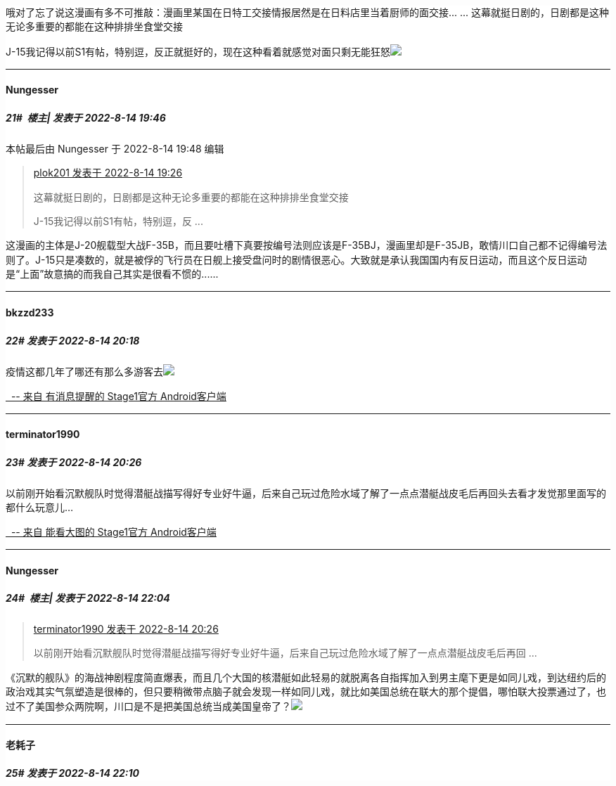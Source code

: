 哦对了忘了说这漫画有多不可推敲：漫画里某国在日特工交接情报居然是在日料店里当着厨师的面交接... ...</blockquote>
这幕就挺日剧的，日剧都是这种无论多重要的都能在这种排排坐食堂交接

J-15我记得以前S1有帖，特别逗，反正就挺好的，现在这种看着就感觉对面只剩无能狂怒<img src="https://static.saraba1st.com/image/smiley/face2017/003.png" referrerpolicy="no-referrer">

*****

####  Nungesser  
##### 21#         楼主| 发表于 2022-8-14 19:46

 本帖最后由 Nungesser 于 2022-8-14 19:48 编辑 
<blockquote><a href="httphttps://bbs.saraba1st.com/2b/forum.php?mod=redirect&amp;goto=findpost&amp;pid=57063145&amp;ptid=2086891" target="_blank">plok201 发表于 2022-8-14 19:26</a>

这幕就挺日剧的，日剧都是这种无论多重要的都能在这种排排坐食堂交接

J-15我记得以前S1有帖，特别逗，反 ...</blockquote>
这漫画的主体是J-20舰载型大战F-35B，而且要吐槽下真要按编号法则应该是F-35BJ，漫画里却是F-35JB，敢情川口自己都不记得编号法则了。J-15只是凑数的，就是被俘的飞行员在日舰上接受盘问时的剧情很恶心。大致就是承认我国国内有反日运动，而且这个反日运动是“上面”故意搞的而我自己其实是很看不惯的......

*****

####  bkzzd233  
##### 22#       发表于 2022-8-14 20:18

疫情这都几年了哪还有那么多游客去<img src="https://static.saraba1st.com/image/smiley/face2017/001.png" referrerpolicy="no-referrer">

[  -- 来自 有消息提醒的 Stage1官方 Android客户端](https://www.coolapk.com/apk/140634)

*****

####  terminator1990  
##### 23#       发表于 2022-8-14 20:26

以前刚开始看沉默舰队时觉得潜艇战描写得好专业好牛逼，后来自己玩过危险水域了解了一点点潜艇战皮毛后再回头去看才发觉那里面写的都什么玩意儿…

[  -- 来自 能看大图的 Stage1官方 Android客户端](https://www.coolapk.com/apk/140634)

*****

####  Nungesser  
##### 24#         楼主| 发表于 2022-8-14 22:04

<blockquote><a href="httphttps://bbs.saraba1st.com/2b/forum.php?mod=redirect&amp;goto=findpost&amp;pid=57063759&amp;ptid=2086891" target="_blank">terminator1990 发表于 2022-8-14 20:26</a>

以前刚开始看沉默舰队时觉得潜艇战描写得好专业好牛逼，后来自己玩过危险水域了解了一点点潜艇战皮毛后再回 ...</blockquote>
《沉默的舰队》的海战神剧程度简直爆表，而且几个大国的核潜艇如此轻易的就脱离各自指挥加入到男主麾下更是如同儿戏，到达纽约后的政治戏其实气氛塑造是很棒的，但只要稍微带点脑子就会发现一样如同儿戏，就比如美国总统在联大的那个提倡，哪怕联大投票通过了，也过不了美国参众两院啊，川口是不是把美国总统当成美国皇帝了？<img src="https://static.saraba1st.com/image/smiley/face2017/218.png" referrerpolicy="no-referrer">

*****

####  老耗子  
##### 25#       发表于 2022-8-14 22:10
